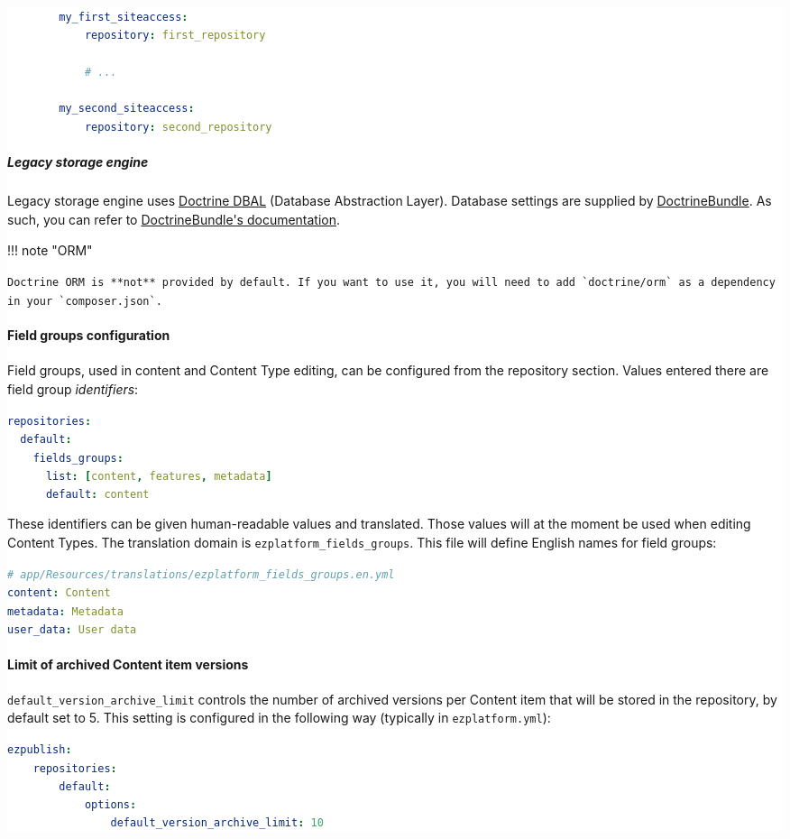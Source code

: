 ``` yaml
        my_first_siteaccess:
            repository: first_repository

            # ...

        my_second_siteaccess:
            repository: second_repository
```

##### Legacy storage engine

Legacy storage engine uses [Doctrine DBAL](http://docs.doctrine-project.org/projects/doctrine-dbal/en/latest/) (Database Abstraction Layer). Database settings are supplied by [DoctrineBundle](https://github.com/doctrine/DoctrineBundle). As such, you can refer to [DoctrineBundle's documentation](https://github.com/doctrine/DoctrineBundle/blob/master/Resources/doc/configuration.rst#doctrine-dbal-configuration).

!!! note "ORM"

    Doctrine ORM is **not** provided by default. If you want to use it, you will need to add `doctrine/orm` as a dependency in your `composer.json`.

#### Field groups configuration

Field groups, used in content and Content Type editing, can be configured from the repository section. Values entered there are field group *identifiers*:

``` yaml
repositories:
  default:
    fields_groups:
      list: [content, features, metadata]
      default: content
```

These identifiers can be given human-readable values and translated. Those values will at the moment be used when editing Content Types. The translation domain is `ezplatform_fields_groups`.
This file will define English names for field groups:

``` yaml
# app/Resources/translations/ezplatform_fields_groups.en.yml
content: Content
metadata: Metadata
user_data: User data
```

#### Limit of archived Content item versions

`default_version_archive_limit` controls the number of archived versions per Content item that will be stored in the repository, by default set to 5. This setting is configured in the following way (typically in `ezplatform.yml`):

``` yaml
ezpublish:
    repositories:
        default:
            options:
                default_version_archive_limit: 10
```
